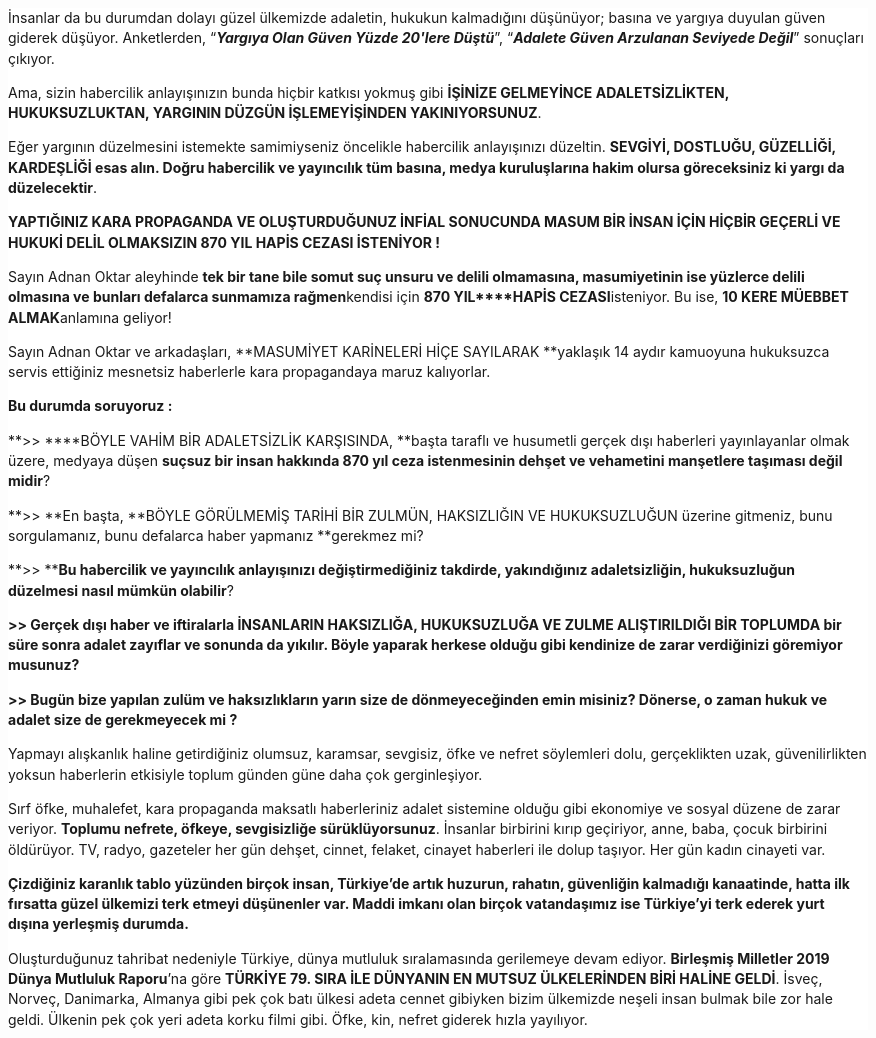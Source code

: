İnsanlar da bu durumdan dolayı güzel ülkemizde adaletin, hukukun kalmadığını düşünüyor; basına ve yargıya duyulan güven giderek düşüyor. Anketlerden, “**_Yargıya Olan Güven Yüzde 20'lere Düştü_**”, “**_Adalete Güven Arzulanan Seviyede Değil_**” sonuçları çıkıyor.

Ama, sizin habercilik anlayışınızın bunda hiçbir katkısı yokmuş gibi **İŞİNİZE GELMEYİNCE ADALETSİZLİKTEN, HUKUKSUZLUKTAN, YARGININ DÜZGÜN İŞLEMEYİŞİNDEN YAKINIYORSUNUZ**.

Eğer yargının düzelmesini istemekte samimiyseniz öncelikle habercilik anlayışınızı düzeltin. **SEVGİYİ, DOSTLUĞU, GÜZELLİĞİ, KARDEŞLİĞİ esas alın. Doğru habercilik ve yayıncılık tüm basına, medya kuruluşlarına hakim olursa göreceksiniz ki yargı da düzelecektir**.

**YAPTIĞINIZ KARA PROPAGANDA VE OLUŞTURDUĞUNUZ İNFİAL SONUCUNDA MASUM BİR İNSAN İÇİN HİÇBİR GEÇERLİ VE HUKUKİ DELİL OLMAKSIZIN 870 YIL HAPİS CEZASI İSTENİYOR !**

Sayın Adnan Oktar aleyhinde **tek bir tane bile somut suç unsuru ve delili olmamasına, masumiyetinin ise yüzlerce delili olmasına ve bunları defalarca sunmamıza rağmen**kendisi için **870 YIL****HAPİS CEZASI**isteniyor. Bu ise, **10 KERE MÜEBBET ALMAK**anlamına geliyor!

Sayın Adnan Oktar ve arkadaşları, **MASUMİYET KARİNELERİ HİÇE SAYILARAK **yaklaşık 14 aydır kamuoyuna hukuksuzca servis ettiğiniz mesnetsiz haberlerle kara propagandaya maruz kalıyorlar.

**Bu durumda soruyoruz :**

**\>> ****BÖYLE VAHİM BİR ADALETSİZLİK KARŞISINDA, **başta taraflı ve husumetli gerçek dışı haberleri yayınlayanlar olmak üzere, medyaya düşen **suçsuz bir insan hakkında 870 yıl ceza istenmesinin dehşet ve vehametini manşetlere taşıması değil midir**?

**\>> **En başta, **BÖYLE GÖRÜLMEMİŞ TARİHİ BİR ZULMÜN, HAKSIZLIĞIN VE HUKUKSUZLUĞUN üzerine gitmeniz, bunu sorgulamanız, bunu defalarca haber yapmanız **gerekmez mi?

**\>> ****Bu habercilik ve yayıncılık anlayışınızı değiştirmediğiniz takdirde, yakındığınız adaletsizliğin, hukuksuzluğun düzelmesi nasıl mümkün olabilir**?

**\>> Gerçek dışı haber ve iftiralarla İNSANLARIN HAKSIZLIĞA, HUKUKSUZLUĞA VE ZULME ALIŞTIRILDIĞI BİR TOPLUMDA bir süre sonra adalet zayıflar ve sonunda da yıkılır. Böyle yaparak herkese olduğu gibi kendinize de zarar verdiğinizi göremiyor musunuz?**

**\>> Bugün bize yapılan zulüm ve haksızlıkların yarın size de dönmeyeceğinden emin misiniz? Dönerse, o zaman hukuk ve adalet size de gerekmeyecek mi ?**

Yapmayı alışkanlık haline getirdiğiniz olumsuz, karamsar, sevgisiz, öfke ve nefret söylemleri dolu, gerçeklikten uzak, güvenilirlikten yoksun haberlerin etkisiyle toplum günden güne daha çok gerginleşiyor.

Sırf öfke, muhalefet, kara propaganda maksatlı haberleriniz adalet sistemine olduğu gibi ekonomiye ve sosyal düzene de zarar veriyor. **Toplumu nefrete, öfkeye, sevgisizliğe sürüklüyorsunuz**. İnsanlar birbirini kırıp geçiriyor, anne, baba, çocuk birbirini öldürüyor. TV, radyo, gazeteler her gün dehşet, cinnet, felaket, cinayet haberleri ile dolup taşıyor. Her gün kadın cinayeti var.

**Çizdiğiniz karanlık tablo yüzünden birçok insan, Türkiye’de artık huzurun, rahatın, güvenliğin kalmadığı kanaatinde, hatta ilk fırsatta güzel ülkemizi terk etmeyi düşünenler var. Maddi imkanı olan birçok vatandaşımız ise Türkiye’yi terk ederek yurt dışına yerleşmiş durumda.**

Oluşturduğunuz tahribat nedeniyle Türkiye, dünya mutluluk sıralamasında gerilemeye devam ediyor. **Birleşmiş Milletler 2019 Dünya Mutluluk Raporu**’na göre **TÜRKİYE 79. SIRA İLE DÜNYANIN EN MUTSUZ ÜLKELERİNDEN BİRİ HALİNE GELDİ**. İsveç, Norveç, Danimarka, Almanya gibi pek çok batı ülkesi adeta cennet gibiyken bizim ülkemizde neşeli insan bulmak bile zor hale geldi. Ülkenin pek çok yeri adeta korku filmi gibi. Öfke, kin, nefret giderek hızla yayılıyor.
